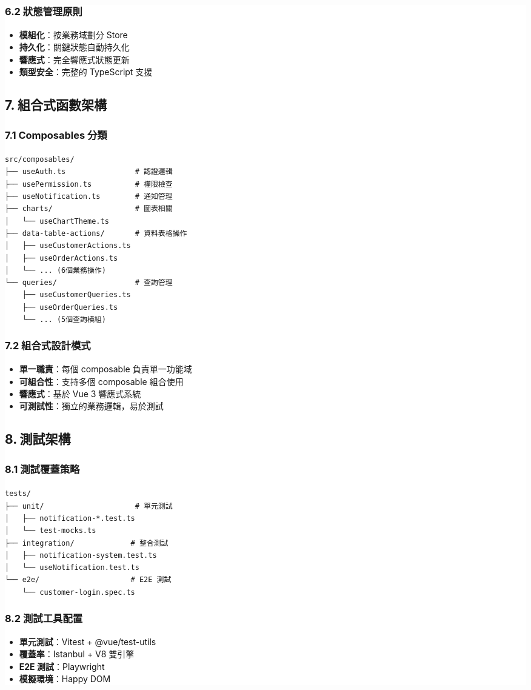 ### 6.2 狀態管理原則
- **模組化**：按業務域劃分 Store
- **持久化**：關鍵狀態自動持久化
- **響應式**：完全響應式狀態更新
- **類型安全**：完整的 TypeScript 支援

## 7. 組合式函數架構

### 7.1 Composables 分類
```
src/composables/
├── useAuth.ts                # 認證邏輯
├── usePermission.ts          # 權限檢查
├── useNotification.ts        # 通知管理
├── charts/                   # 圖表相關
│   └── useChartTheme.ts
├── data-table-actions/       # 資料表格操作
│   ├── useCustomerActions.ts
│   ├── useOrderActions.ts
│   └── ... (6個業務操作)
└── queries/                  # 查詢管理
    ├── useCustomerQueries.ts
    ├── useOrderQueries.ts
    └── ... (5個查詢模組)
```

### 7.2 組合式設計模式
- **單一職責**：每個 composable 負責單一功能域
- **可組合性**：支持多個 composable 組合使用
- **響應式**：基於 Vue 3 響應式系統
- **可測試性**：獨立的業務邏輯，易於測試

## 8. 測試架構

### 8.1 測試覆蓋策略
```
tests/
├── unit/                     # 單元測試
│   ├── notification-*.test.ts
│   └── test-mocks.ts
├── integration/             # 整合測試
│   ├── notification-system.test.ts
│   └── useNotification.test.ts
└── e2e/                     # E2E 測試
    └── customer-login.spec.ts
```

### 8.2 測試工具配置
- **單元測試**：Vitest + @vue/test-utils
- **覆蓋率**：Istanbul + V8 雙引擎
- **E2E 測試**：Playwright
- **模擬環境**：Happy DOM
